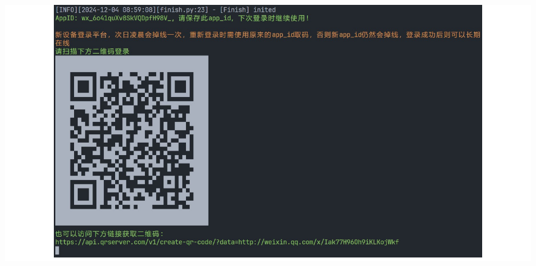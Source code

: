 <div align="center">
<img width="700" src="/docs/gewechat/gewechat_login.jpg">
</div>

[//]: # (## 3.4 利用gewechat发送语音条消息)

[//]: # ()
[//]: # (语音相关配置如下，另外需要在应用中开启语音转文字以及文字转语音功能)

[//]: # ()
[//]: # (```bash)

[//]: # ({)

[//]: # (  "model": "qwen-plus",    )

[//]: # (  "speech_recognition": true,  # 是否开启语音识别)

[//]: # (  "voice_reply_voice": true,   # 是否使用语音回复语音)

[//]: # (  "always_reply_voice": false, # 是否一直使用语音回复)

[//]: # (  "voice_to_text": "ai",     # 语音识别引擎)

[//]: # (  "text_to_voice": "ai"      # 语音合成引擎)

[//]: # (})

[//]: # (```)

[//]: # ()
[//]: # (gewechat支持**发送语音条消息**，但是gewechat服务只能获取到**20s**以内的语音，所以**你只能给bot发送20s以内的语音**，而**bot给你发送语音时无此限制**。)

[//]: # ()
[//]: # (<div align="center">)


[//]: # (<img width="700" src="/docs/gewechat/gewechat_voice.jpg">)
[//]: # (</div>)